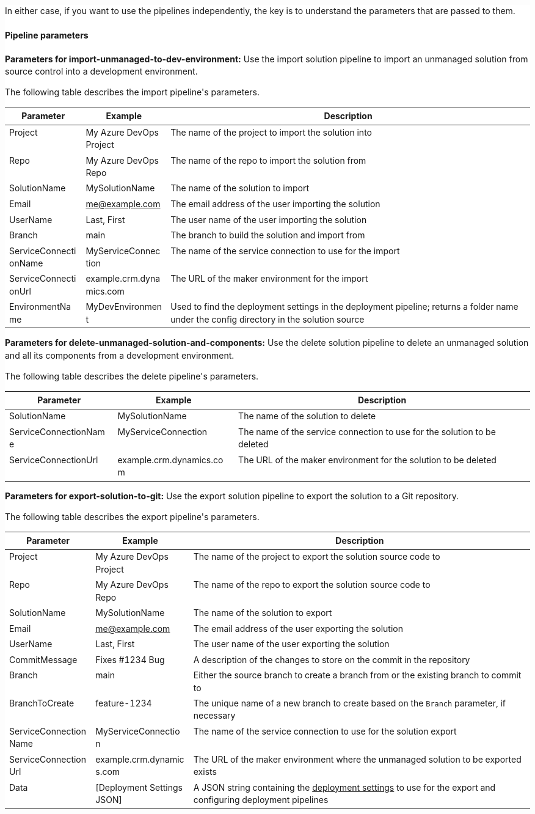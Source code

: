  In either case, if you want to use the pipelines independently, the key is to understand the parameters that are passed to them.

#### Pipeline parameters

**Parameters for import-unmanaged-to-dev-environment:** Use the import solution pipeline to import an unmanaged solution from source control into a development environment.

The following table describes the import pipeline's parameters.

| Parameter | Example | Description |
| --------- | ------- | ----------- |
| Project | My Azure DevOps Project | The name of the project to import the solution into |
| Repo | My Azure DevOps Repo | The name of the repo to import the solution from |
| SolutionName | MySolutionName | The name of the solution to import |
| Email | me@example.com | The email address of the user importing the solution |
| UserName | Last, First | The user name of the user importing the solution |
| Branch | main | The branch to build the solution and import from |
| ServiceConnectionName | MyServiceConnection | The name of the service connection to use for the import |
| ServiceConnectionUrl | example.crm.dynamics.com | The URL of the maker environment for the import |
| EnvironmentName | MyDevEnvironment | Used to find the deployment settings in the deployment pipeline; returns a folder name under the config directory in the solution source |

**Parameters for delete-unmanaged-solution-and-components:** Use the delete solution pipeline to delete an unmanaged solution and all its components from a development environment.

The following table describes the delete pipeline's parameters.

| Parameter | Example | Description |
| --------- | ------- | ----------- |
| SolutionName | MySolutionName | The name of the solution to delete |
| ServiceConnectionName | MyServiceConnection | The name of the service connection to use for the solution to be deleted |
| ServiceConnectionUrl | example.crm.dynamics.com | The URL of the maker environment for the solution to be deleted |

**Parameters for export-solution-to-git:** Use the export solution pipeline to export the solution to a Git repository.

The following table describes the export pipeline's parameters.

| Parameter | Example | Description |
| --------- | ------- | ----------- |
| Project | My Azure DevOps Project | The name of the project to export the solution source code to |
| Repo | My Azure DevOps Repo | The name of the repo to export the solution source code to |
| SolutionName | MySolutionName | The name of the solution to export |
| Email | me@example.com | The email address of the user exporting the solution |
| UserName | Last, First | The user name of the user exporting the solution |
| CommitMessage | Fixes #1234 Bug | A description of the changes to store on the commit in the repository |
| Branch | main | Either the source branch to create a branch from or the existing branch to commit to |
| BranchToCreate | feature-1234 | The unique name of a new branch to create based on the `Branch` parameter, if necessary |
| ServiceConnectionName | MyServiceConnection | The name of the service connection to use for the solution export |
| ServiceConnectionUrl | example.crm.dynamics.com | The URL of the maker environment where the unmanaged solution to be exported exists |
| Data | [Deployment Settings JSON] | A JSON string containing the [deployment settings](deployment-settings-payload.md) to use for the export and configuring deployment pipelines |